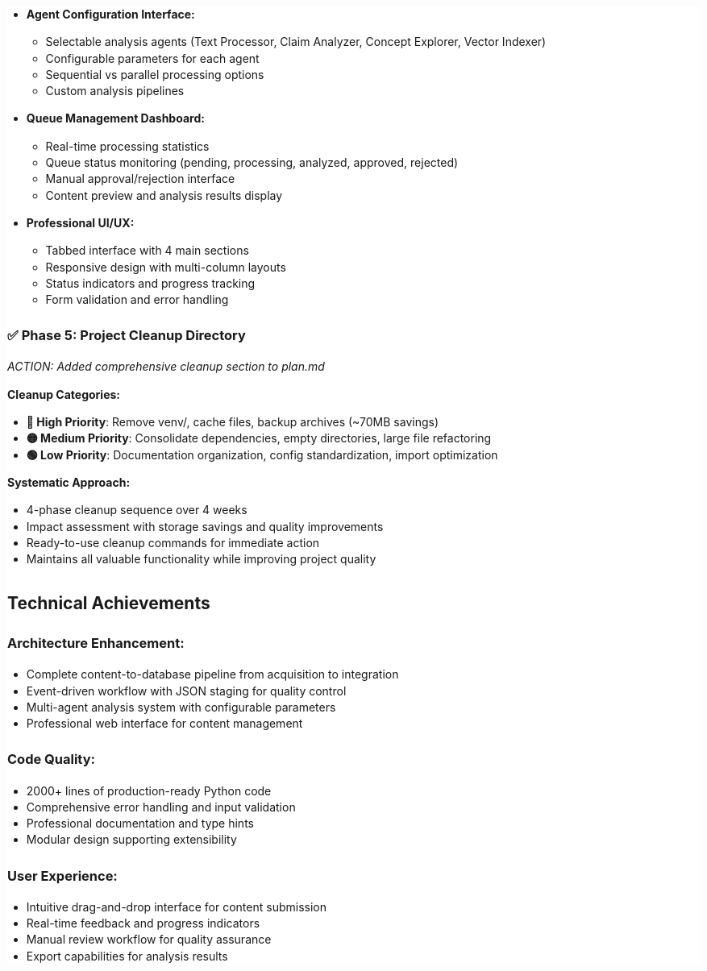 - **Agent Configuration Interface:**
  - Selectable analysis agents (Text Processor, Claim Analyzer, Concept Explorer, Vector Indexer)
  - Configurable parameters for each agent
  - Sequential vs parallel processing options
  - Custom analysis pipelines

- **Queue Management Dashboard:**
  - Real-time processing statistics
  - Queue status monitoring (pending, processing, analyzed, approved, rejected)
  - Manual approval/rejection interface
  - Content preview and analysis results display

- **Professional UI/UX:**
  - Tabbed interface with 4 main sections
  - Responsive design with multi-column layouts
  - Status indicators and progress tracking
  - Form validation and error handling

### ✅ **Phase 5: Project Cleanup Directory**
*ACTION: Added comprehensive cleanup section to plan.md*

**Cleanup Categories:**
- **🔴 High Priority**: Remove venv/, cache files, backup archives (~70MB savings)
- **🟡 Medium Priority**: Consolidate dependencies, empty directories, large file refactoring
- **🟢 Low Priority**: Documentation organization, config standardization, import optimization

**Systematic Approach:**
- 4-phase cleanup sequence over 4 weeks
- Impact assessment with storage savings and quality improvements
- Ready-to-use cleanup commands for immediate action
- Maintains all valuable functionality while improving project quality

## Technical Achievements

### **Architecture Enhancement:**
- Complete content-to-database pipeline from acquisition to integration
- Event-driven workflow with JSON staging for quality control
- Multi-agent analysis system with configurable parameters
- Professional web interface for content management

### **Code Quality:**
- 2000+ lines of production-ready Python code
- Comprehensive error handling and input validation
- Professional documentation and type hints
- Modular design supporting extensibility

### **User Experience:**
- Intuitive drag-and-drop interface for content submission
- Real-time feedback and progress indicators
- Manual review workflow for quality assurance
- Export capabilities for analysis results
